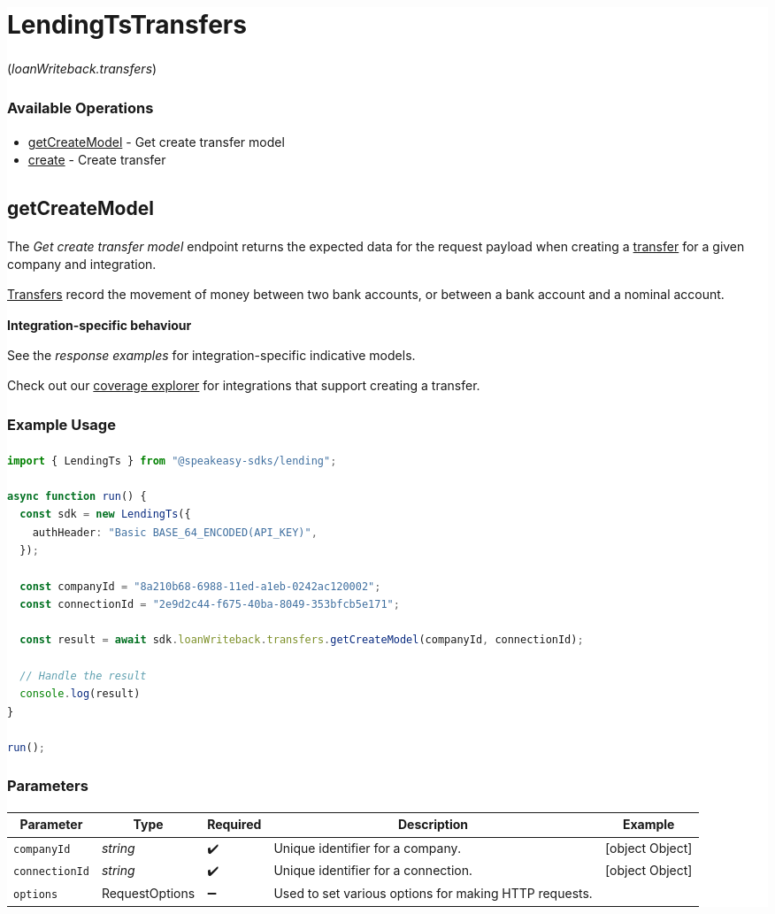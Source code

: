 # LendingTsTransfers
(*loanWriteback.transfers*)

### Available Operations

* [getCreateModel](#getcreatemodel) - Get create transfer model
* [create](#create) - Create transfer

## getCreateModel

The *Get create transfer model* endpoint returns the expected data for the request payload when creating a [transfer](https://docs.codat.io/lending-api#/schemas/Transfer) for a given company and integration.

[Transfers](https://docs.codat.io/lending-api#/schemas/Transfer) record the movement of money between two bank accounts, or between a bank account and a nominal account.

**Integration-specific behaviour**

See the *response examples* for integration-specific indicative models.

Check out our [coverage explorer](https://knowledge.codat.io/supported-features/accounting?view=tab-by-data-type&dataType=transfers) for integrations that support creating a transfer.


### Example Usage

```typescript
import { LendingTs } from "@speakeasy-sdks/lending";

async function run() {
  const sdk = new LendingTs({
    authHeader: "Basic BASE_64_ENCODED(API_KEY)",
  });

  const companyId = "8a210b68-6988-11ed-a1eb-0242ac120002";
  const connectionId = "2e9d2c44-f675-40ba-8049-353bfcb5e171";
  
  const result = await sdk.loanWriteback.transfers.getCreateModel(companyId, connectionId);

  // Handle the result
  console.log(result)
}

run();
```

### Parameters

| Parameter                                                                                                                                                                      | Type                                                                                                                                                                           | Required                                                                                                                                                                       | Description                                                                                                                                                                    | Example                                                                                                                                                                        |
| ------------------------------------------------------------------------------------------------------------------------------------------------------------------------------ | ------------------------------------------------------------------------------------------------------------------------------------------------------------------------------ | ------------------------------------------------------------------------------------------------------------------------------------------------------------------------------ | ------------------------------------------------------------------------------------------------------------------------------------------------------------------------------ | ------------------------------------------------------------------------------------------------------------------------------------------------------------------------------ |
| `companyId`                                                                                                                                                                    | *string*                                                                                                                                                                       | :heavy_check_mark:                                                                                                                                                             | Unique identifier for a company.                                                                                                                                               | [object Object]                                                                                                                                                                |
| `connectionId`                                                                                                                                                                 | *string*                                                                                                                                                                       | :heavy_check_mark:                                                                                                                                                             | Unique identifier for a connection.                                                                                                                                            | [object Object]                                                                                                                                                                |
| `options`                                                                                                                                                                      | RequestOptions                                                                                                                                                                 | :heavy_minus_sign:                                                                                                                                                             | Used to set various options for making HTTP requests.                                                                                                                          |                                                                                                                                                                                |